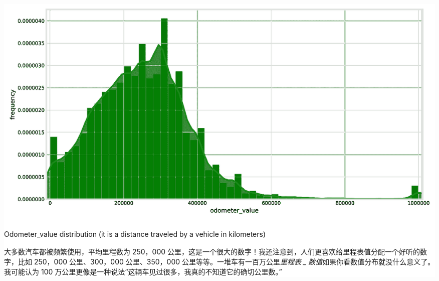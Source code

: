 ![](img/63832a125a25e2fa4ff15909705556b1.png)

Odometer_value distribution (it is a distance traveled by a vehicle in kilometers)

大多数汽车都被频繁使用，平均里程数为 250，000 公里，这是一个很大的数字！我还注意到，人们更喜欢给里程表值分配一个好听的数字，比如 250，000 公里、300，000 公里、350，000 公里等等。一堆车有一百万公里*里程表 _ 数值*如果你看数值分布就没什么意义了。我可能认为 100 万公里更像是一种说法“这辆车见过很多，我真的不知道它的确切公里数。”
